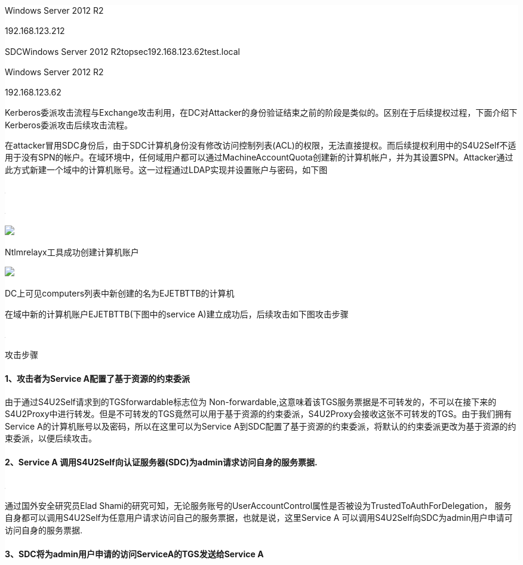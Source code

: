 Windows Server 2012 R2

192.168.123.212
<td valign="top" width="75">SDC</td><td valign="top" width="169">Windows Server 2012 R2</td><td valign="top" width="86">topsec</td><td valign="top" width="112">192.168.123.62</td><td valign="top" width="68">test.local</td>

Windows Server 2012 R2

192.168.123.62

Kerberos委派攻击流程与Exchange攻击利用，在DC对Attacker的身份验证结束之前的阶段是类似的。区别在于后续提权过程，下面介绍下Kerberos委派攻击后续攻击流程。

在attacker冒用SDC身份后，由于SDC计算机身份没有修改访问控制列表(ACL)的权限，无法直接提权。而后续提权利用中的S4U2Self不适用于没有SPN的帐户。在域环境中，任何域用户都可以通过MachineAccountQuota创建新的计算机帐户，并为其设置SPN。Attacker通过此方式新建一个域中的计算机账号。这一过程通过LDAP实现并设置账户与密码，如下图

[![](data:image/png;base64,iVBORw0KGgoAAAANSUhEUgAAAAEAAAABCAYAAAAfFcSJAAAAAXNSR0IArs4c6QAAAARnQU1BAACxjwv8YQUAAAAJcEhZcwAADsQAAA7EAZUrDhsAAAANSURBVBhXYzh8+PB/AAffA0nNPuCLAAAAAElFTkSuQmCC)](https://p4.ssl.qhimg.com/t0169bfc85a333b5037.jpg)

[![](data:image/png;base64,iVBORw0KGgoAAAANSUhEUgAAAAEAAAABCAYAAAAfFcSJAAAAAXNSR0IArs4c6QAAAARnQU1BAACxjwv8YQUAAAAJcEhZcwAADsQAAA7EAZUrDhsAAAANSURBVBhXYzh8+PB/AAffA0nNPuCLAAAAAElFTkSuQmCC)](https://p1.ssl.qhimg.com/t017bd041ba6c2e3102.jpg)

[![](https://p0.ssl.qhimg.com/t019b2efd1db3c60247.jpg)](https://p0.ssl.qhimg.com/t019b2efd1db3c60247.jpg)

Ntlmrelayx工具成功创建计算机账户

[![](https://p5.ssl.qhimg.com/t014616d5182bd7ade2.png)](https://p5.ssl.qhimg.com/t014616d5182bd7ade2.png)

DC上可见computers列表中新创建的名为EJETBTTB的计算机

在域中新的计算机账户EJETBTTB(下图中的service A)建立成功后，后续攻击如下图攻击步骤

[![](data:image/png;base64,iVBORw0KGgoAAAANSUhEUgAAAAEAAAABCAYAAAAfFcSJAAAAAXNSR0IArs4c6QAAAARnQU1BAACxjwv8YQUAAAAJcEhZcwAADsQAAA7EAZUrDhsAAAANSURBVBhXYzh8+PB/AAffA0nNPuCLAAAAAElFTkSuQmCC)](https://p0.ssl.qhimg.com/t01d5521112b0fee390.jpg)

攻击步骤

#### 1、攻击者为Service A配置了基于资源的约束委派

由于通过S4U2Self请求到的TGSforwardable标志位为 Non-forwardable,这意味着该TGS服务票据是不可转发的，不可以在接下来的S4U2Proxy中进行转发。但是不可转发的TGS竟然可以用于基于资源的约束委派，S4U2Proxy会接收这张不可转发的TGS。由于我们拥有Service A的计算机账号以及密码，所以在这里可以为Service A到SDC配置了基于资源的约束委派，将默认的约束委派更改为基于资源的约束委派，以便后续攻击。

#### 2、Service A 调用S4U2Self向认证服务器(SDC)为admin请求访问自身的服务票据.

[![](data:image/png;base64,iVBORw0KGgoAAAANSUhEUgAAAAEAAAABCAYAAAAfFcSJAAAAAXNSR0IArs4c6QAAAARnQU1BAACxjwv8YQUAAAAJcEhZcwAADsQAAA7EAZUrDhsAAAANSURBVBhXYzh8+PB/AAffA0nNPuCLAAAAAElFTkSuQmCC)](https://p5.ssl.qhimg.com/t014616d5182bd7ade2.png)

通过国外安全研究员Elad Shami的研究可知，无论服务账号的UserAccountControl属性是否被设为TrustedToAuthForDelegation， 服务自身都可以调用S4U2Self为任意用户请求访问自己的服务票据，也就是说，这里Service A 可以调用S4U2Self向SDC为admin用户申请可访问自身的服务票据.

#### 3、SDC将为admin用户申请的访问ServiceA的TGS发送给Service A

